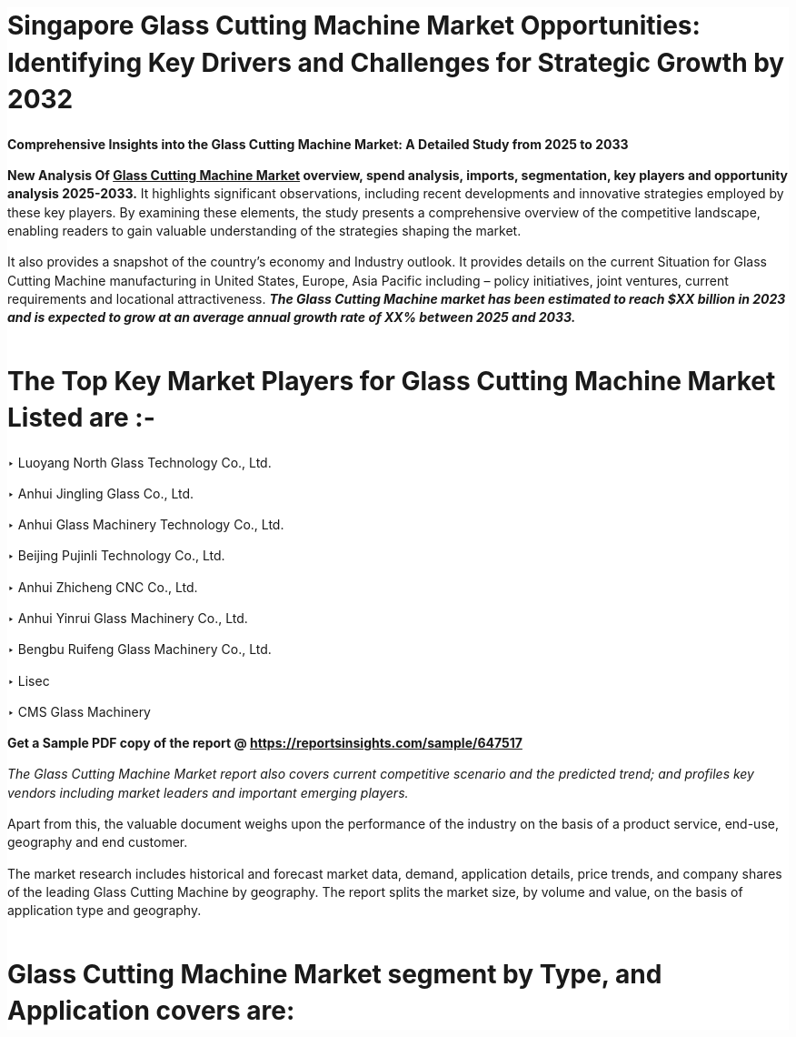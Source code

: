 # Singapore Glass Cutting Machine Market Opportunities: Identifying Key Drivers and Challenges for Strategic Growth by 2032

<strong>Comprehensive Insights into the Glass Cutting Machine Market: A Detailed Study from 2025 to 2033</strong>

<strong>New Analysis Of <a href=https://www.reportsinsights.com/sample/647517>Glass Cutting Machine Market</a> overview, spend analysis, imports, segmentation, key players and opportunity analysis 2025-2033.</strong> It highlights significant observations, including recent developments and innovative strategies employed by these key players. By examining these elements, the study presents a comprehensive overview of the competitive landscape, enabling readers to gain valuable understanding of the strategies shaping the market.

It also provides a snapshot of the country’s economy and Industry outlook. It provides details on the current Situation for Glass Cutting Machine manufacturing in United States, Europe, Asia Pacific including – policy initiatives, joint ventures, current requirements and locational attractiveness. <strong><em>The Glass Cutting Machine market has been estimated to reach $XX billion in 2023 and is expected to grow at an average annual growth rate of XX% between 2025 and 2033.</em></strong>

# <strong>The Top Key Market Players for Glass Cutting Machine Market Listed are :-</strong> 

‣ Luoyang North Glass Technology Co., Ltd.

‣ Anhui Jingling Glass Co., Ltd.

‣ Anhui Glass Machinery Technology Co., Ltd.

‣ Beijing Pujinli Technology Co., Ltd.

‣ Anhui Zhicheng CNC Co., Ltd.

‣ Anhui Yinrui Glass Machinery Co., Ltd.

‣ Bengbu Ruifeng Glass Machinery Co., Ltd.

‣ Lisec

‣ CMS Glass Machinery

<strong>Get a Sample PDF copy of the report @ <a href=https://reportsinsights.com/sample/647517>https://reportsinsights.com/sample/647517</a></strong>

<em>The Glass Cutting Machine Market report also covers current competitive scenario and the predicted trend; and profiles key vendors including market leaders and important emerging players.</em>

Apart from this, the valuable document weighs upon the performance of the industry on the basis of a product service, end-use, geography and end customer.

The market research includes historical and forecast market data, demand, application details, price trends, and company shares of the leading Glass Cutting Machine by geography. The report splits the market size, by volume and value, on the basis of application type and geography.

# <strong>Glass Cutting Machine Market segment by Type, and Application covers are:</strong>
